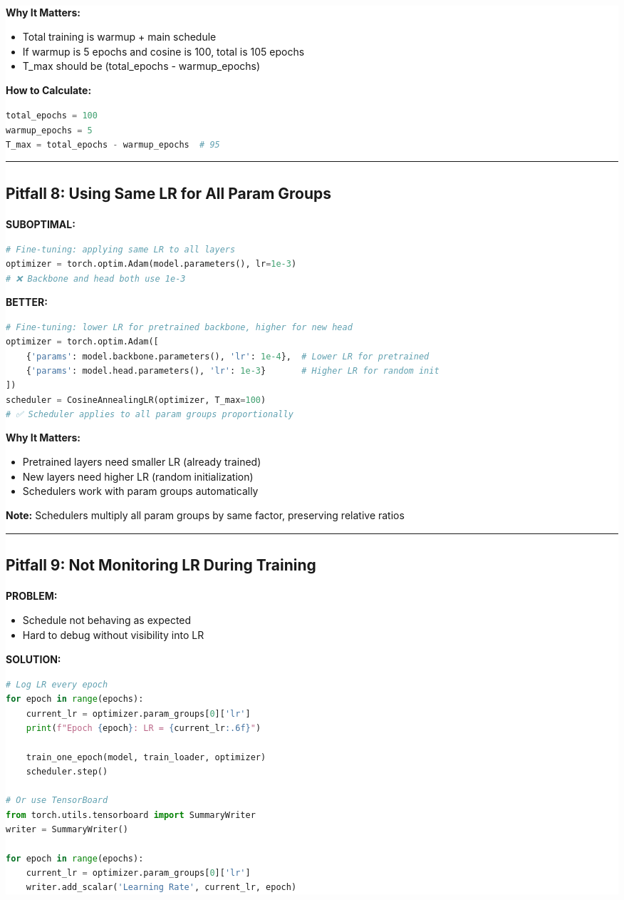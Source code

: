 **Why It Matters:**
- Total training is warmup + main schedule
- If warmup is 5 epochs and cosine is 100, total is 105 epochs
- T_max should be (total_epochs - warmup_epochs)

**How to Calculate:**
```python
total_epochs = 100
warmup_epochs = 5
T_max = total_epochs - warmup_epochs  # 95
```

---

## Pitfall 8: Using Same LR for All Param Groups

**SUBOPTIMAL:**
```python
# Fine-tuning: applying same LR to all layers
optimizer = torch.optim.Adam(model.parameters(), lr=1e-3)
# ❌ Backbone and head both use 1e-3
```

**BETTER:**
```python
# Fine-tuning: lower LR for pretrained backbone, higher for new head
optimizer = torch.optim.Adam([
    {'params': model.backbone.parameters(), 'lr': 1e-4},  # Lower LR for pretrained
    {'params': model.head.parameters(), 'lr': 1e-3}       # Higher LR for random init
])
scheduler = CosineAnnealingLR(optimizer, T_max=100)
# ✅ Scheduler applies to all param groups proportionally
```

**Why It Matters:**
- Pretrained layers need smaller LR (already trained)
- New layers need higher LR (random initialization)
- Schedulers work with param groups automatically

**Note:** Schedulers multiply all param groups by same factor, preserving relative ratios

---

## Pitfall 9: Not Monitoring LR During Training

**PROBLEM:**
- Schedule not behaving as expected
- Hard to debug without visibility into LR

**SOLUTION:**
```python
# Log LR every epoch
for epoch in range(epochs):
    current_lr = optimizer.param_groups[0]['lr']
    print(f"Epoch {epoch}: LR = {current_lr:.6f}")

    train_one_epoch(model, train_loader, optimizer)
    scheduler.step()

# Or use TensorBoard
from torch.utils.tensorboard import SummaryWriter
writer = SummaryWriter()

for epoch in range(epochs):
    current_lr = optimizer.param_groups[0]['lr']
    writer.add_scalar('Learning Rate', current_lr, epoch)

```